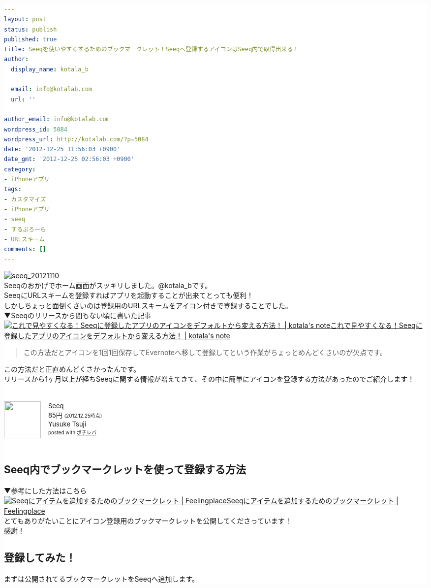 ```yaml
---
layout: post
status: publish
published: true
title: Seeqを使いやすくするためのブックマークレット！Seeqへ登録するアイコンはSeeq内で取得出来る！
author:
  display_name: kotala_b

  email: info@kotalab.com
  url: ''

author_email: info@kotalab.com
wordpress_id: 5084
wordpress_url: http://kotalab.com/?p=5084
date: '2012-12-25 11:56:03 +0900'
date_gmt: '2012-12-25 02:56:03 +0900'
category:
- iPhoneアプリ
tags:
- カスタマイズ
- iPhoneアプリ
- seeq
- するぷろーら
- URLスキーム
comments: []
---
```

<p><a href="http://kotalab.com/wp-content/uploads/seeq_20121110.png" target="_blank"><img src="http://kotalab.com/wp-content/uploads/seeq_20121110-300x300.png" alt="seeq_20121110" width="300" height="300" class="alignnone size-medium wp-image-4103" /></a><br />
Seeqのおかげでホーム画面がスッキリしました。@kotala_bです。<br />
SeeqにURLスキームを登録すればアプリを起動することが出来てとっても便利！<br />
しかしちょっと面倒くさいのは登録用のURLスキームをアイコン付きで登録することでした。<br />
▼Seeqのリリースから間もない頃に書いた記事<br />
<a href="http://kotalab.com/how-to-seeq-icon" target="_blank"><img  class="alignleft" src="http://kotalab.com/wp-content/uploads/seeq_20121110.png" alt="これで見やすくなる！Seeqに登録したアプリのアイコンをデフォルトから変える方法！ | kotala's note" width="150" /></a><a href="http://kotalab.com/how-to-seeq-icon" target="_blank">これで見やすくなる！Seeqに登録したアプリのアイコンをデフォルトから変える方法！ | kotala's note</a><br style="clear:both;" /></p>
<blockquote><p>この方法だとアイコンを1回1回保存してEvernoteへ移して登録してという作業がちょっとめんどくさいのが欠点です。</p></blockquote>
<p>この方法だと正直めんどくさかったんです。<br />
リリースから1ヶ月以上が経ちSeeqに関する情報が増えてきて、その中に簡単にアイコンを登録する方法があったのでご紹介します！</p>
<div class="pochireba" style="text-align:left;font-size:small;padding:20px 0;/zoom: 1;overflow: hidden;"><span class="removed_link" title="http://click.linksynergy.com/fs-bin/click?id=d2yYUp776R4&amp;subid=&amp;offerid=94348.1&amp;type=3&amp;tmpid=3910&amp;RD_PARM1=https%253A%252F%252Fitunes.apple.com%252Fjp%252Fapp%252Fseeq%252Fid555289253%253Fmt%253D8%2526uo%253D4"><img src="http://a779.phobos.apple.com/us/r1000/109/Purple/v4/c9/36/24/c93624e9-7691-11c2-73cf-904defc3c718/mzl.tqwckvue.png" width="75" height="75" style="float:left;margin:0 15px 0 0;" class="pochi_img" ></span>
<div class="pochi_info" style="text-align:left;/zoom: 1;overflow: hidden;">
<div class="pochi_name"><span class="removed_link" title="http://click.linksynergy.com/fs-bin/click?id=d2yYUp776R4&amp;subid=&amp;offerid=94348.1&amp;type=3&amp;tmpid=3910&amp;RD_PARM1=https%253A%252F%252Fitunes.apple.com%252Fjp%252Fapp%252Fseeq%252Fid555289253%253Fmt%253D8%2526uo%253D4">Seeq</span></div>
<div class="pochi_price" style="display:inline;">85円</div>
<div class="pochi_time" style="font-size:x-small;display:inline;">(2012.12.25時点)</div>
<div class="pochi_seller"><span class="removed_link" title="http://click.linksynergy.com/fs-bin/click?id=d2yYUp776R4&amp;subid=&amp;offerid=94348.1&amp;type=3&amp;tmpid=3910&amp;RD_PARM1=https%253A%252F%252Fitunes.apple.com%252Fjp%252Fartist%252Fyusuke-tsuji%252Fid406318338%253Fuo%253D4">Yusuke Tsuji</span></div>
<div class="pochi_post" style="font-size:x-small;">posted with <a href="http://pochireba.com">ポチレバ</a></div>
</div>
<div class="pochireba-footer" style="clear: left"></div>
</div>
<p></p>
<h2>Seeq内でブックマークレットを使って登録する方法</h2>
<p>▼参考にした方法はこちら<br />
<a href="http://www.feelingplace.com/2012/12/18/062300/" target="_blank"><img  class="alignleft" src="http://capture.heartrails.com/150x130?http://www.feelingplace.com/2012/12/18/062300/" alt="Seeqにアイテムを追加するためのブックマークレット | Feelingplace" width="150" height="130" /></a><a href="http://www.feelingplace.com/2012/12/18/062300/" target="_blank">Seeqにアイテムを追加するためのブックマークレット | Feelingplace</a><a href="http://b.hatena.ne.jp/entry/http://www.feelingplace.com/2012/12/18/062300/" target="_blank"><img border="0" src="http://b.hatena.ne.jp/entry/image/http://www.feelingplace.com/2012/12/18/062300/" alt="" /></a><br style="clear:both;" />とてもありがたいことにアイコン登録用のブックマークレットを公開してくださっています！<br />
感謝！</p>
<h2>登録してみた！</h2>
<p>まずは公開されてるブックマークレットをSeeqへ追加します。<br />